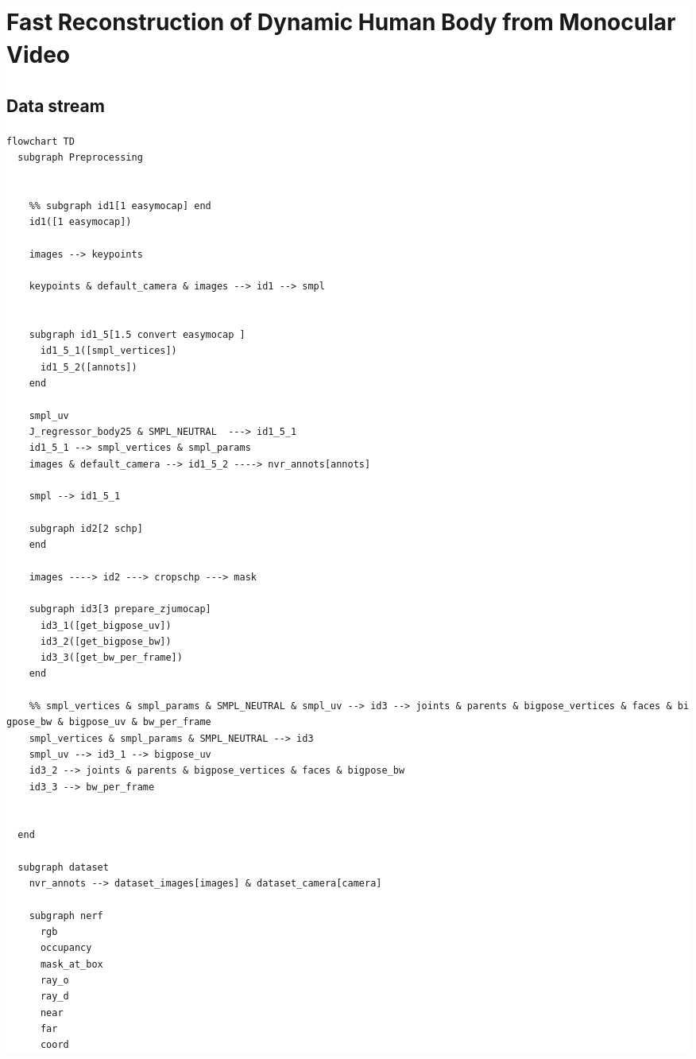 # Fast Reconstruction of Dynamic Human Body from Monocular Video
## Data stream
```mermaid
flowchart TD
  subgraph Preprocessing 
    

    %% subgraph id1[1 easymocap] end
    id1([1 easymocap])

    images --> keypoints
    
    keypoints & default_camera & images --> id1 --> smpl 
    

    subgraph id1_5[1.5 convert easymocap ]
      id1_5_1([smpl_vertices])
      id1_5_2([annots])
    end

    smpl_uv
    J_regressor_body25 & SMPL_NEUTRAL  ---> id1_5_1
    id1_5_1 --> smpl_vertices & smpl_params
    images & default_camera --> id1_5_2 ----> nvr_annots[annots]

    smpl --> id1_5_1

    subgraph id2[2 schp]
    end

    images ----> id2 ---> cropschp ---> mask

    subgraph id3[3 prepare_zjumocap]
      id3_1([get_bigpose_uv])
      id3_2([get_bigpose_bw])
      id3_3([get_bw_per_frame])
    end

    %% smpl_vertices & smpl_params & SMPL_NEUTRAL & smpl_uv --> id3 --> joints & parents & bigpose_vertices & faces & bigpose_bw & bigpose_uv & bw_per_frame
    smpl_vertices & smpl_params & SMPL_NEUTRAL --> id3
    smpl_uv --> id3_1 --> bigpose_uv
    id3_2 --> joints & parents & bigpose_vertices & faces & bigpose_bw
    id3_3 --> bw_per_frame

    
  end

  subgraph dataset
    nvr_annots --> dataset_images[images] & dataset_camera[camera] 

    subgraph nerf 
      rgb
      occupancy
      mask_at_box
      ray_o
      ray_d
      near
      far
      coord
```